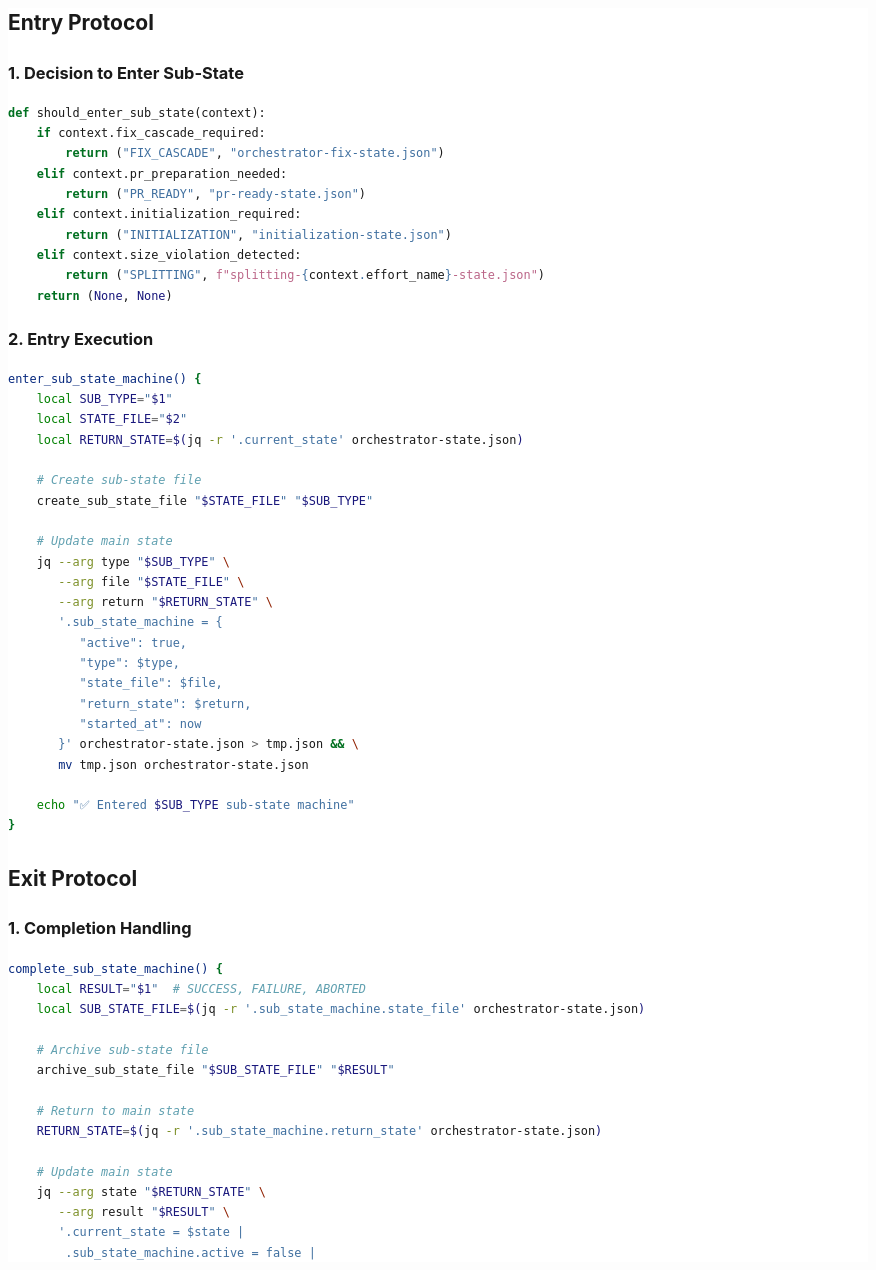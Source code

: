 ## Entry Protocol

### 1. Decision to Enter Sub-State
```python
def should_enter_sub_state(context):
    if context.fix_cascade_required:
        return ("FIX_CASCADE", "orchestrator-fix-state.json")
    elif context.pr_preparation_needed:
        return ("PR_READY", "pr-ready-state.json")
    elif context.initialization_required:
        return ("INITIALIZATION", "initialization-state.json")
    elif context.size_violation_detected:
        return ("SPLITTING", f"splitting-{context.effort_name}-state.json")
    return (None, None)
```

### 2. Entry Execution
```bash
enter_sub_state_machine() {
    local SUB_TYPE="$1"
    local STATE_FILE="$2"
    local RETURN_STATE=$(jq -r '.current_state' orchestrator-state.json)

    # Create sub-state file
    create_sub_state_file "$STATE_FILE" "$SUB_TYPE"

    # Update main state
    jq --arg type "$SUB_TYPE" \
       --arg file "$STATE_FILE" \
       --arg return "$RETURN_STATE" \
       '.sub_state_machine = {
          "active": true,
          "type": $type,
          "state_file": $file,
          "return_state": $return,
          "started_at": now
       }' orchestrator-state.json > tmp.json && \
       mv tmp.json orchestrator-state.json

    echo "✅ Entered $SUB_TYPE sub-state machine"
}
```

## Exit Protocol

### 1. Completion Handling
```bash
complete_sub_state_machine() {
    local RESULT="$1"  # SUCCESS, FAILURE, ABORTED
    local SUB_STATE_FILE=$(jq -r '.sub_state_machine.state_file' orchestrator-state.json)

    # Archive sub-state file
    archive_sub_state_file "$SUB_STATE_FILE" "$RESULT"

    # Return to main state
    RETURN_STATE=$(jq -r '.sub_state_machine.return_state' orchestrator-state.json)

    # Update main state
    jq --arg state "$RETURN_STATE" \
       --arg result "$RESULT" \
       '.current_state = $state |
        .sub_state_machine.active = false |
```